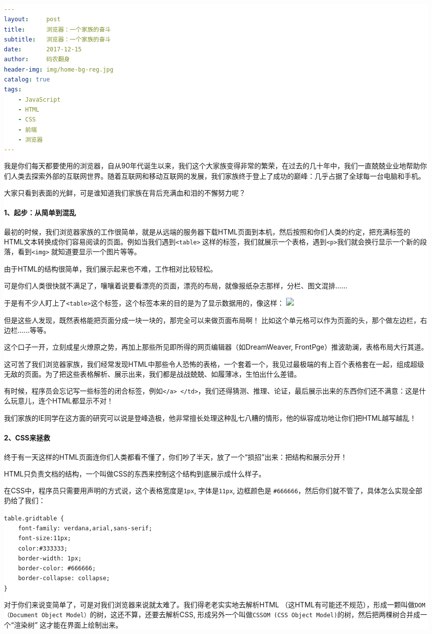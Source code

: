 ```yaml
---
layout:     post                   
title:      浏览器：一个家族的奋斗           
subtitle:   浏览器：一个家族的奋斗
date:       2017-12-15
author:     码农翻身
header-img: img/home-bg-reg.jpg
catalog: true                      
tags:                               
    - JavaScript
    - HTML
    - CSS
    - 前端
    - 浏览器
---
```


我是你们每天都要使用的浏览器，自从90年代诞生以来，我们这个大家族变得非常的繁荣，在过去的几十年中，我们一直兢兢业业地帮助你们人类去探索外部的互联网世界。随着互联网和移动互联网的发展，我们家族终于登上了成功的巅峰：几乎占据了全球每一台电脑和手机。

大家只看到表面的光鲜，可是谁知道我们家族在背后充满血和泪的不懈努力呢？

#### 1、起步：从简单到混乱

最初的时候，我们浏览器家族的工作很简单，就是从远端的服务器下载HTML页面到本机，然后按照和你们人类的约定，把充满标签的HTML文本转换成你们容易阅读的页面。例如当我们遇到`<table>` 这样的标签，我们就展示一个表格，遇到`<p>`我们就会换行显示一个新的段落，看到`<img>` 就知道要显示一个图片等等。

由于HTML的结构很简单，我们展示起来也不难，工作相对比较轻松。

可是你们人类很快就不满足了，嚷嚷着说要看漂亮的页面，漂亮的布局，就像报纸杂志那样，分栏、图文混排...... 

于是有不少人盯上了`<table>`这个标签，这个标签本来的目的是为了显示数据用的，像这样：
![](https://ws2.sinaimg.cn/large/006tNc79gy1fmh8ph3go2j3092079t95.jpg)

 但是这些人发现，既然表格能把页面分成一块一块的，那完全可以来做页面布局啊！ 比如这个单元格可以作为页面的头，那个做左边栏，右边栏......等等。

这个口子一开，立刻成星火燎原之势，再加上那些所见即所得的网页编辑器（如DreamWeaver, FrontPge）推波助澜，表格布局大行其道。

这可苦了我们浏览器家族，我们经常发现HTML中那些令人恐怖的表格，一个套着一个，我见过最极端的有上百个表格套在一起，组成超级无敌的页面。为了把这些表格解析、展示出来，我们都是战战兢兢、如履薄冰，生怕出什么差错。

有时候，程序员会忘记写一些标签的闭合标签，例如`</a> </td>`，我们还得猜测、推理、论证，最后展示出来的东西你们还不满意：这是什么玩意儿，连个HTML都显示不对！

我们家族的IE同学在这方面的研究可以说是登峰造极，他非常擅长处理这种乱七八糟的情形，他的纵容成功地让你们把HTML越写越乱！

#### 2、CSS来拯救

终于有一天这样的HTML页面连你们人类都看不懂了，你们吵了半天，放了一个“损招”出来：把结构和展示分开！ 

HTML只负责文档的结构，一个叫做CSS的东西来控制这个结构到底展示成什么样子。

在CSS中，程序员只需要用声明的方式说，这个表格宽度是`1px`, 字体是`11px`, 边框颜色是 `#666666`，然后你们就不管了，具体怎么实现全部扔给了我们：

```
table.gridtable { 
    font-family: verdana,arial,sans-serif; 
    font-size:11px; 
    color:#333333; 
    border-width: 1px; 
    border-color: #666666; 
    border-collapse: collapse; 
}
```
对于你们来说变简单了，可是对我们浏览器来说就太难了。我们得老老实实地去解析HTML （这HTML有可能还不规范），形成一颗叫做`DOM（Document Object Model）`的树，这还不算，还要去解析CSS, 形成另外一个叫做`CSSOM (CSS Object Model)`的树，然后把两棵树合并成一个“渲染树” 这才能在界面上绘制出来。
